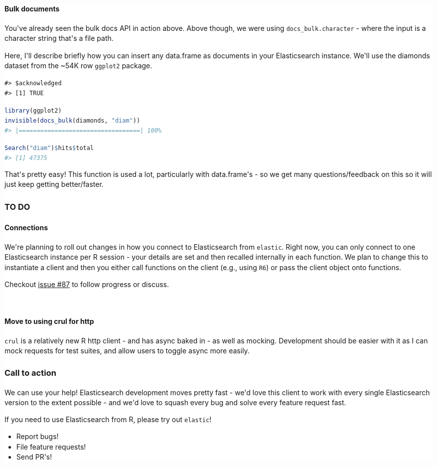 
#### Bulk documents

You've already seen the bulk docs API in action above. Above though, we were
using `docs_bulk.character` - where the input is a character string that's a
file path.

Here, I'll describe briefly how you can insert any data.frame as documents in your
Elasticsearch instance. We'll use the diamonds dataset from the ~54K row `ggplot2`
package.


```
#> $acknowledged
#> [1] TRUE
```


```r
library(ggplot2)
invisible(docs_bulk(diamonds, "diam"))
#> |==================================| 100%
```


```r
Search("diam")$hits$total
#> [1] 47375
```

That's pretty easy! This function is used a lot, particularly with data.frame's - so
we get many questions/feedback on this so it will just keep getting better/faster.

### TO DO

#### Connections

We're planning to roll out changes in how you connect to Elasticsearch from `elastic`.
Right now, you can only connect to one Elasticsearch instance per R session -
your details are set and then recalled internally in each function. We plan to change
this to instantiate a client and then you either call functions on the client
(e.g., using `R6`) or pass the client object onto functions.

Checkout [issue #87](https://github.com/ropensci/elastic/issues/87) to follow
progress or discuss.

<br>

#### Move to using crul for http

`crul` is a relatively new R http client - and has async baked in - as well as mocking.
Development should be easier with it as I can mock requests for test suites, and
allow users to toggle async more easily.

### Call to action

We can use your help! Elasticsearch development moves pretty fast - we'd love this client to
work with every single Elasticsearch version to the extent possible - and we'd love to
squash every bug and solve every feature request fast.

If you need to use Elasticsearch from R, please try out `elastic`!

- Report bugs!
- File feature requests!
- Send PR's!


[es]: https://www.elastic.co/products/elasticsearch
[bulk]: https://www.elastic.co/guide/en/elasticsearch/reference/current/docs-bulk.html
